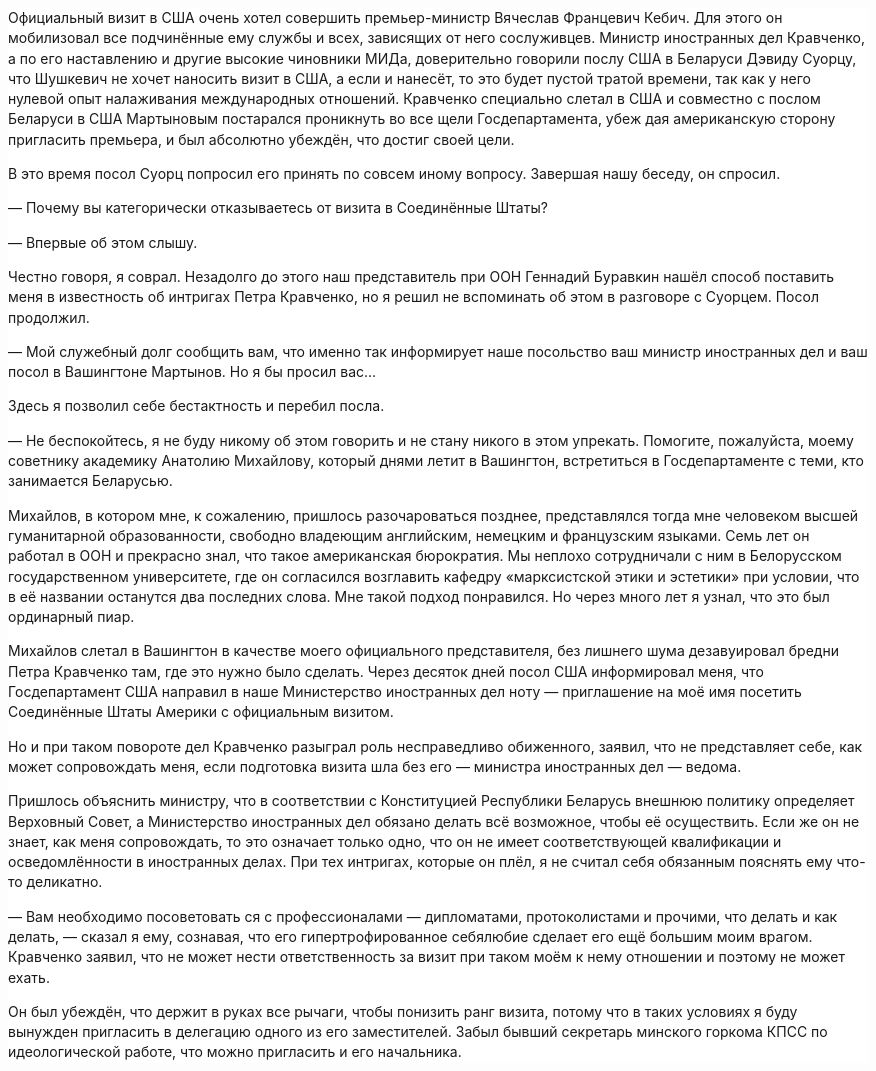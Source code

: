 Официальный визит в США очень хотел совершить премьер-министр Вячеслав Францевич Кебич. Для этого он мобилизовал все подчинённые ему службы и всех, зависящих от него сослуживцев. Министр иностранных дел Кравченко, а по его наставлению и другие высокие чиновники МИДа, доверительно говорили послу США в Беларуси Дэвиду Суорцу, что Шушкевич не хочет наносить визит в США, а если и нанесёт, то это будет пустой тратой времени, так как у него нулевой опыт налаживания международных отношений. Кравченко специально слетал в США и совместно с послом Беларуси в США Мартыновым постарался проникнуть во все щели Госдепартамента, убеж дая американскую сторону пригласить премьера, и был абсолютно убеждён, что достиг своей цели.

В это время посол Суорц попросил его принять по совсем иному вопросу. Завершая нашу беседу, он спросил.

— Почему вы категорически отказываетесь от визита в Соединённые Штаты?

— Впервые об этом слышу.

Честно говоря, я соврал. Незадолго до этого наш представитель при ООН Геннадий Буравкин нашёл способ поставить меня в известность об интригах Петра Кравченко, но я решил не вспоминать об этом в разговоре с Суорцем. Посол продолжил.

— Мой служебный долг сообщить вам, что именно так информирует наше посольство ваш министр иностранных дел и ваш посол в Вашингтоне Мартынов. Но я бы просил вас…

Здесь я позволил себе бестактность и перебил посла.

— Не беспокойтесь, я не буду никому об этом говорить и не стану никого в этом упрекать. Помогите, пожалуйста, моему советнику академику Анатолию Михайлову, который днями летит в Вашингтон, встретиться в Госдепартаменте с теми, кто занимается Беларусью.

Михайлов, в котором мне, к сожалению, пришлось разочароваться позднее, представлялся тогда мне человеком высшей гуманитарной образованности, свободно владеющим английским, немецким и французским языками. Семь лет он работал в ООН и прекрасно знал, что такое американская бюрократия. Мы неплохо сотрудничали с ним в Белорусском государственном университете, где он согласился возглавить кафедру «марксистской этики и эстетики» при условии, что в её названии останутся два последних слова. Мне такой подход понравился. Но через много лет я узнал, что это был ординарный пиар.

Михайлов слетал в Вашингтон в качестве моего официального представителя, без лишнего шума дезавуировал бредни Петра Кравченко там, где это нужно было сделать. Через десяток дней посол США информировал меня, что Госдепартамент США направил в наше Министерство иностранных дел ноту — приглашение на моё имя посетить Соединённые Штаты Америки с официальным визитом.

Но и при таком повороте дел Кравченко разыграл роль несправедливо обиженного, заявил, что не представляет себе, как может сопровождать меня, если подготовка визита шла без его — министра иностранных дел — ведома.

Пришлось объяснить министру, что в соответствии с Конституцией Республики Беларусь внешнюю политику определяет Верховный Совет, а Министерство иностранных дел обязано делать всё возможное, чтобы её осуществить. Если же он не знает, как меня сопровождать, то это означает только одно, что он не имеет соответствующей квалификации и осведомлённости в иностранных делах. При тех интригах, которые он плёл, я не считал себя обязанным пояснять ему что-то деликатно.

— Вам необходимо посоветовать ся с профессионалами — дипломатами, протоколистами и прочими, что делать и как делать, — сказал я ему, сознавая, что его гипертрофированное себялюбие сделает его ещё большим моим врагом. Кравченко заявил, что не может нести ответственность за визит при таком моём к нему отношении и поэтому не может ехать.

Он был убеждён, что держит в руках все рычаги, чтобы понизить ранг визита, потому что в таких условиях я буду вынужден пригласить в делегацию одного из его заместителей. Забыл бывший секретарь минского горкома КПСС по идеологической работе, что можно пригласить и его начальника.
